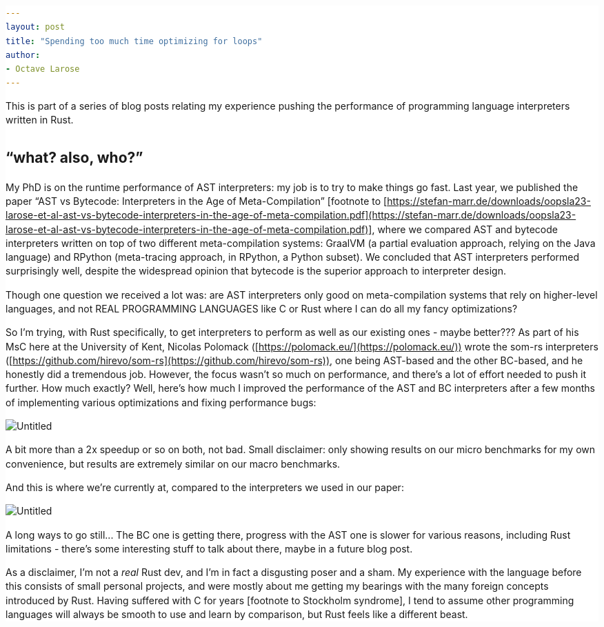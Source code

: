 ```yaml
---
layout: post
title: "Spending too much time optimizing for loops"
author:
- Octave Larose
---
```


This is part of a series of blog posts relating my experience pushing the performance of programming language interpreters written in Rust.
## “what? also, who?”

My PhD is on the runtime performance of AST interpreters: my job is to try to make things go fast. Last year, we published the paper “AST vs Bytecode: Interpreters in the Age of Meta-Compilation” [footnote to [https://stefan-marr.de/downloads/oopsla23-larose-et-al-ast-vs-bytecode-interpreters-in-the-age-of-meta-compilation.pdf](https://stefan-marr.de/downloads/oopsla23-larose-et-al-ast-vs-bytecode-interpreters-in-the-age-of-meta-compilation.pdf)], where we compared AST and bytecode interpreters written on top of two different meta-compilation systems: GraalVM (a partial evaluation approach, relying on the Java language) and RPython (meta-tracing approach, in RPython, a Python subset). We concluded that AST interpreters performed surprisingly well, despite the widespread opinion that bytecode is the superior approach to interpreter design.

Though one question we received a lot was: are AST interpreters only good on meta-compilation systems that rely on higher-level languages, and not REAL PROGRAMMING LANGUAGES like C or Rust where I can do all my fancy optimizations?

So I’m trying, with Rust specifically, to get interpreters to perform as well as our existing ones - maybe better??? As part of his MsC here at the University of Kent, Nicolas Polomack ([https://polomack.eu/](https://polomack.eu/)) wrote the som-rs interpreters ([https://github.com/hirevo/som-rs](https://github.com/hirevo/som-rs)), one being AST-based and the other BC-based, and he honestly did a tremendous job. However, the focus wasn’t so much on performance, and there’s a lot of effort needed to push it further. How much exactly? Well, here’s how much I improved the performance of the AST and BC interpreters after a few months of implementing various optimizations and fixing performance bugs:

![Untitled](https://prod-files-secure.s3.us-west-2.amazonaws.com/51ca50d6-c032-4d50-bcf8-d5dfea2d3747/e028cba8-a81d-400a-85a5-7d66d2f711c8/Untitled.png)

A bit more than a 2x speedup or so on both, not bad. Small disclaimer: only showing results on our micro benchmarks for my own convenience, but results are extremely similar on our macro benchmarks.

And this is where we’re currently at, compared to the interpreters we used in our paper:

![Untitled](https://prod-files-secure.s3.us-west-2.amazonaws.com/51ca50d6-c032-4d50-bcf8-d5dfea2d3747/df4a2330-387d-4c20-87c3-d296ce87cd51/Untitled.png)

A long ways to go still... The BC one is getting there, progress with the AST one is slower for various reasons, including Rust limitations - there’s some interesting stuff to talk about there, maybe in a future blog post.

As a disclaimer, I’m not a _real_ Rust dev, and I’m in fact a disgusting poser and a sham. My experience with the language before this consists of small personal projects, and were mostly about me getting my bearings with the many foreign concepts introduced by Rust. Having suffered with C for years [footnote to Stockholm syndrome], I tend to assume other programming languages will always be smooth to use and learn by comparison, but Rust feels like a different beast.
